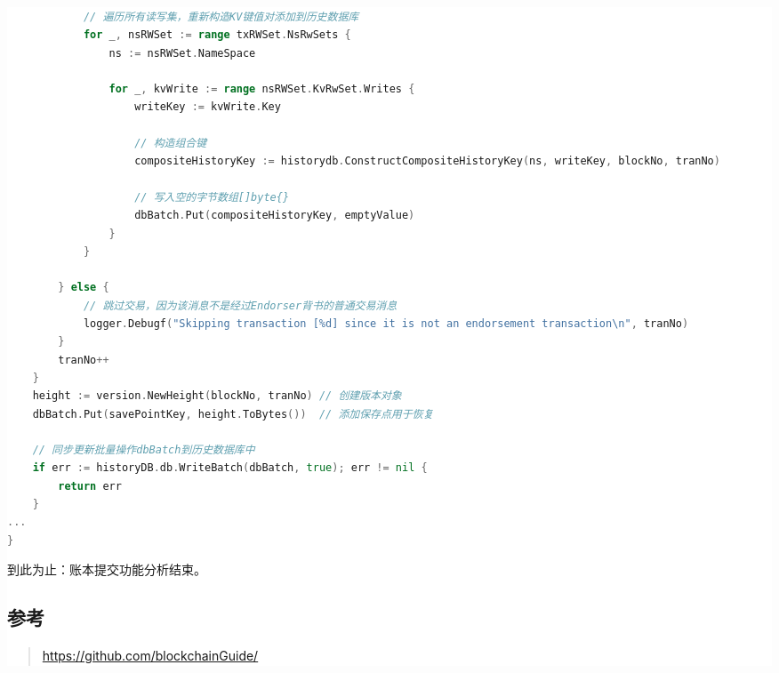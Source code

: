 ```go
			// 遍历所有读写集，重新构造KV键值对添加到历史数据库
			for _, nsRWSet := range txRWSet.NsRwSets {
				ns := nsRWSet.NameSpace

				for _, kvWrite := range nsRWSet.KvRwSet.Writes {
					writeKey := kvWrite.Key

					// 构造组合键
					compositeHistoryKey := historydb.ConstructCompositeHistoryKey(ns, writeKey, blockNo, tranNo)

					// 写入空的字节数组[]byte{}
					dbBatch.Put(compositeHistoryKey, emptyValue)
				}
			}

		} else {
			// 跳过交易，因为该消息不是经过Endorser背书的普通交易消息
			logger.Debugf("Skipping transaction [%d] since it is not an endorsement transaction\n", tranNo)
		}
		tranNo++
	}
	height := version.NewHeight(blockNo, tranNo) // 创建版本对象
	dbBatch.Put(savePointKey, height.ToBytes())  // 添加保存点用于恢复

	// 同步更新批量操作dbBatch到历史数据库中
	if err := historyDB.db.WriteBatch(dbBatch, true); err != nil {
		return err
	}
...
}
```

到此为止：账本提交功能分析结束。

## 参考 

> https://github.com/blockchainGuide/

